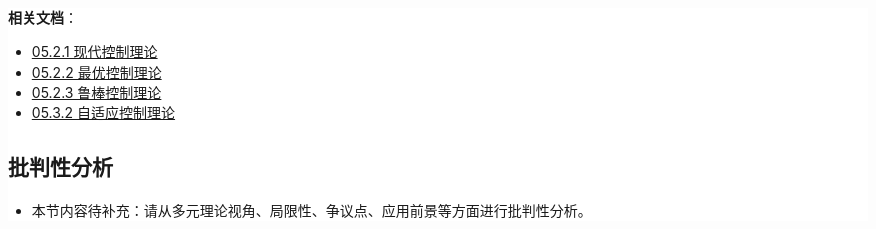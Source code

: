 
**相关文档**：
- [05.2.1 现代控制理论](05.2.1_现代控制理论.md)
- [05.2.2 最优控制理论](05.2.2_最优控制理论.md)
- [05.2.3 鲁棒控制理论](05.2.3_鲁棒控制理论.md)
- [05.3.2 自适应控制理论](05.3.2_自适应控制理论.md)


## 批判性分析

- 本节内容待补充：请从多元理论视角、局限性、争议点、应用前景等方面进行批判性分析。
